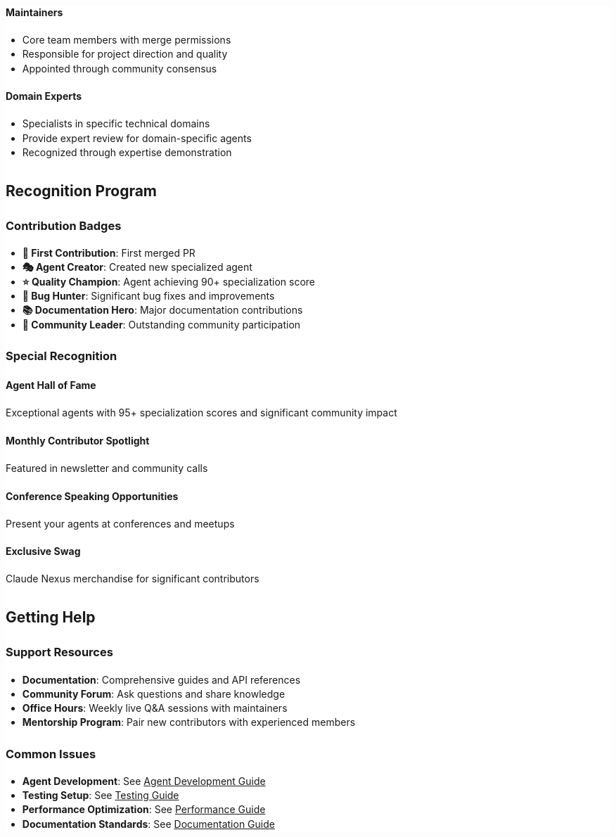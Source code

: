 #### Maintainers
- Core team members with merge permissions
- Responsible for project direction and quality
- Appointed through community consensus

#### Domain Experts
- Specialists in specific technical domains
- Provide expert review for domain-specific agents
- Recognized through expertise demonstration

## Recognition Program

### Contribution Badges

- **🥇 First Contribution**: First merged PR
- **🎭 Agent Creator**: Created new specialized agent
- **⭐ Quality Champion**: Agent achieving 90+ specialization score
- **🔧 Bug Hunter**: Significant bug fixes and improvements
- **📚 Documentation Hero**: Major documentation contributions
- **🌟 Community Leader**: Outstanding community participation

### Special Recognition

#### Agent Hall of Fame
Exceptional agents with 95+ specialization scores and significant community impact

#### Monthly Contributor Spotlight
Featured in newsletter and community calls

#### Conference Speaking Opportunities
Present your agents at conferences and meetups

#### Exclusive Swag
Claude Nexus merchandise for significant contributors

## Getting Help

### Support Resources

- **Documentation**: Comprehensive guides and API references
- **Community Forum**: Ask questions and share knowledge
- **Office Hours**: Weekly live Q&A sessions with maintainers
- **Mentorship Program**: Pair new contributors with experienced members

### Common Issues

- **Agent Development**: See [Agent Development Guide](docs/agent-development.md)
- **Testing Setup**: See [Testing Guide](docs/testing-guide.md)
- **Performance Optimization**: See [Performance Guide](docs/performance-guide.md)
- **Documentation Standards**: See [Documentation Guide](docs/documentation-guide.md)
